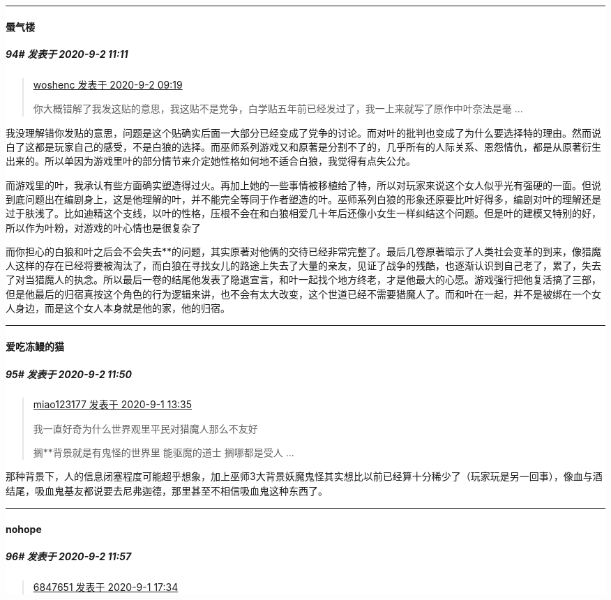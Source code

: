 





*****

####  蜃气楼  
##### 94#       发表于 2020-9-2 11:11



<blockquote><a href="httphttps://bbs.saraba1st.com/2b/forum.php?mod=redirect&amp;goto=findpost&amp;pid=48617218&amp;ptid=1957590" target="_blank">woshenc 发表于 2020-9-2 09:19</a>

你大概错解了我发这贴的意思，我这贴不是党争，白学贴五年前已经发过了，我一上来就写了原作中叶奈法是毫 ...</blockquote>
我没理解错你发贴的意思，问题是这个贴确实后面一大部分已经变成了党争的讨论。而对叶的批判也变成了为什么要选择特的理由。然而说白了这都是玩家自己的感受，不是白狼的选择。而巫师系列游戏又和原著是分割不了的，几乎所有的人际关系、恩怨情仇，都是从原著衍生出来的。所以单因为游戏里叶的部分情节来介定她性格如何地不适合白狼，我觉得有点失公允。

而游戏里的叶，我承认有些方面确实塑造得过火。再加上她的一些事情被移植给了特，所以对玩家来说这个女人似乎光有强硬的一面。但说到底问题出在编剧身上，这是他理解的叶，并不能完全等同于作者塑造的叶。巫师系列白狼的形象还原要比叶好得多，编剧对叶的理解还是过于肤浅了。比如迪精这个支线，以叶的性格，压根不会在和白狼相爱几十年后还像小女生一样纠结这个问题。但是叶的建模又特别的好，所以作为叶粉，对游戏的叶心情也是很复杂了

而你担心的白狼和叶之后会不会失去**的问题，其实原著对他俩的交待已经非常完整了。最后几卷原著暗示了人类社会变革的到来，像猎魔人这样的存在已经将要被淘汰了，而白狼在寻找女儿的路途上失去了大量的亲友，见证了战争的残酷，也逐渐认识到自己老了，累了，失去了对当猎魔人的执念。所以最后一卷的结尾他发表了隐退宣言，和叶一起找个地方终老，才是他最大的心愿。游戏强行把他复活搞了三部，但是他最后的归宿真按这个角色的行为逻辑来讲，也不会有太大改变，这个世道已经不需要猎魔人了。而和叶在一起，并不是被绑在一个女人身边，而是这个女人本身就是他的家，他的归宿。







*****

####  爱吃冻鳗的猫  
##### 95#       发表于 2020-9-2 11:50



<blockquote><a href="httphttps://bbs.saraba1st.com/2b/forum.php?mod=redirect&amp;goto=findpost&amp;pid=48610493&amp;ptid=1957590" target="_blank">miao123177 发表于 2020-9-1 13:35</a>

我一直好奇为什么世界观里平民对猎魔人那么不友好

搁**背景就是有鬼怪的世界里 能驱魔的道士 搁哪都是受人 ...</blockquote>
那种背景下，人的信息闭塞程度可能超乎想象，加上巫师3大背景妖魔鬼怪其实想比以前已经算十分稀少了（玩家玩是另一回事），像血与酒结尾，吸血鬼基友都说要去尼弗迦德，那里甚至不相信吸血鬼这种东西了。







*****

####  nohope  
##### 96#       发表于 2020-9-2 11:57



<blockquote><a href="httphttps://bbs.saraba1st.com/2b/forum.php?mod=redirect&amp;goto=findpost&amp;pid=48612527&amp;ptid=1957590" target="_blank">6847651 发表于 2020-9-1 17:34</a>
